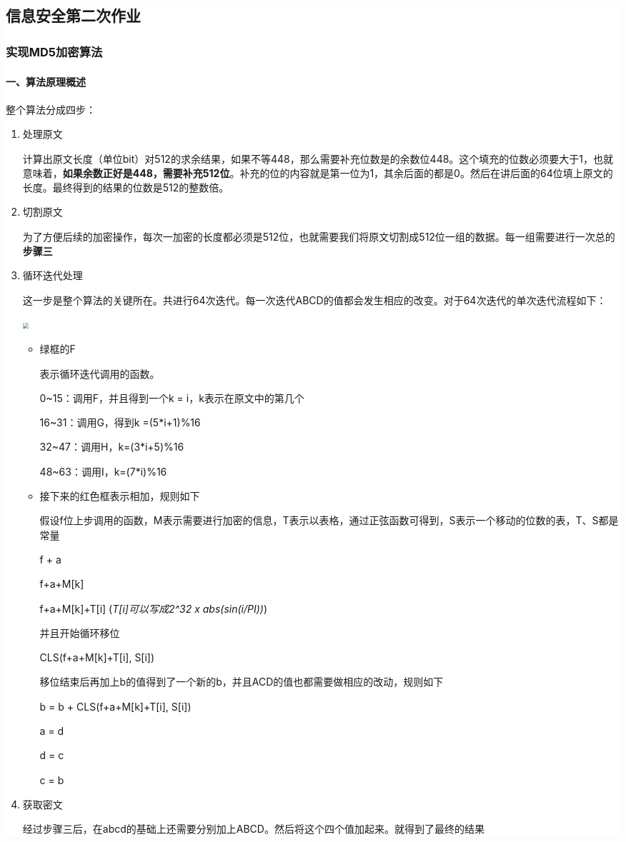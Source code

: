 ## 信息安全第二次作业

### 实现MD5加密算法

#### 一、算法原理概述

整个算法分成四步：

1. 处理原文

   计算出原文长度（单位bit）对512的求余结果，如果不等448，那么需要补充位数是的余数位448。这个填充的位数必须要大于1，也就意味着，**如果余数正好是448，需要补充512位**。补充的位的内容就是第一位为1，其余后面的都是0。然后在讲后面的64位填上原文的长度。最终得到的结果的位数是512的整数倍。

2. 切割原文

   为了方便后续的加密操作，每次一加密的长度都必须是512位，也就需要我们将原文切割成512位一组的数据。每一组需要进行一次总的**步骤三**

3. 循环迭代处理

   这一步是整个算法的关键所在。共进行64次迭代。每一次迭代ABCD的值都会发生相应的改变。对于64次迭代的单次迭代流程如下：

   <img src="/Users/apple/Desktop/assets/屏幕快照 2019-11-13 上午12.49.29.png" style="zoom:50%;" />

   - 绿框的F

     表示循环迭代调用的函数。

     0~15：调用F，并且得到一个k = i，k表示在原文中的第几个

     16~31：调用G，得到k =(5*i+1)%16

     32~47：调用H，k=(3*i+5)%16

     48~63：调用I，k=(7*i)%16

   - 接下来的红色框表示相加，规则如下
   
     假设f位上步调用的函数，M表示需要进行加密的信息，T表示以表格，通过正弦函数可得到，S表示一个移动的位数的表，T、S都是常量
   
     f + a
   
     f+a+M[k]
   
     f+a+M[k]+T[i] (*T[i]可以写成2^32 x abs(sin(i/PI))*)
   
     并且开始循环移位
   
     CLS(f+a+M[k]+T[i], S[i])
   
     移位结束后再加上b的值得到了一个新的b，并且ACD的值也都需要做相应的改动，规则如下
   
     b = b + CLS(f+a+M[k]+T[i], S[i])
   
     a = d
   
     d = c
   
     c = b
   
4. 获取密文

   经过步骤三后，在abcd的基础上还需要分别加上ABCD。然后将这个四个值加起来。就得到了最终的结果
